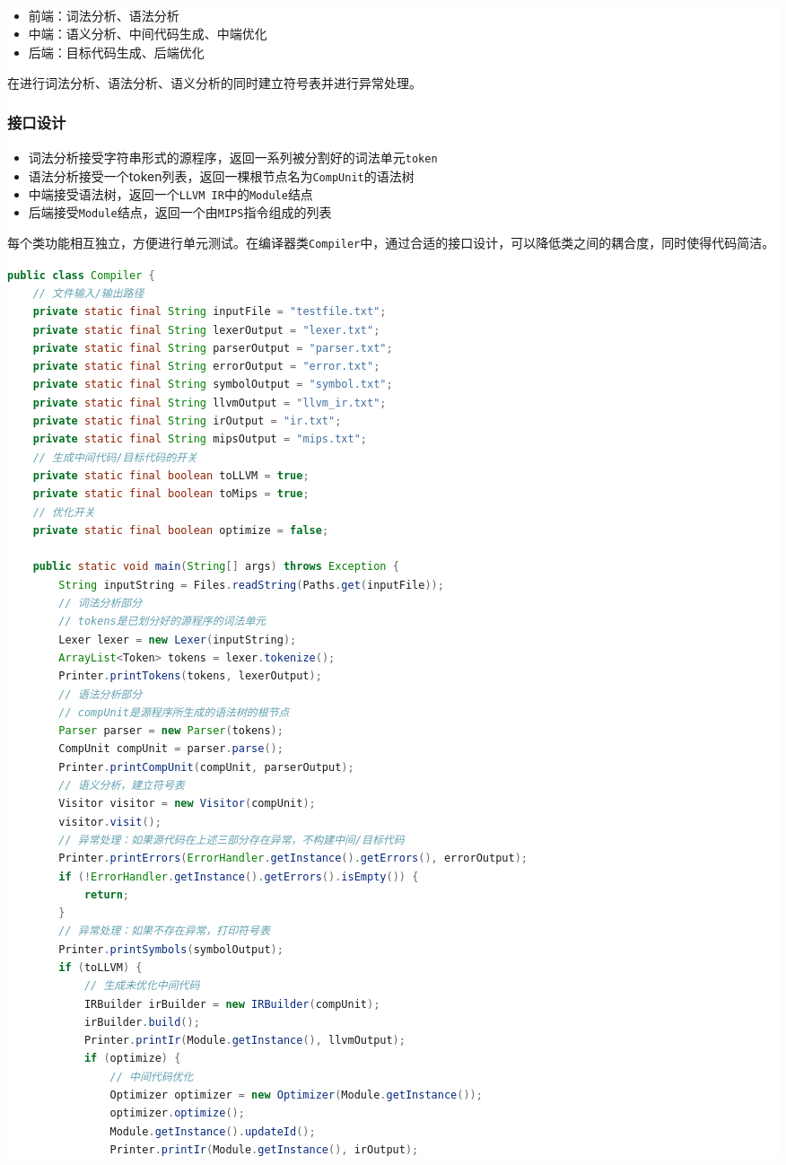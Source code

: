 * 前端：词法分析、语法分析
* 中端：语义分析、中间代码生成、中端优化
* 后端：目标代码生成、后端优化

在进行词法分析、语法分析、语义分析的同时建立符号表并进行异常处理。

### 接口设计

- 词法分析接受字符串形式的源程序，返回一系列被分割好的词法单元`token`
- 语法分析接受一个token列表，返回一棵根节点名为`CompUnit`的语法树
- 中端接受语法树，返回一个`LLVM IR`中的`Module`结点
- 后端接受`Module`结点，返回一个由`MIPS`指令组成的列表

每个类功能相互独立，方便进行单元测试。在编译器类`Compiler`中，通过合适的接口设计，可以降低类之间的耦合度，同时使得代码简洁。

```java
public class Compiler {
    // 文件输入/输出路径
    private static final String inputFile = "testfile.txt";
    private static final String lexerOutput = "lexer.txt";
    private static final String parserOutput = "parser.txt";
    private static final String errorOutput = "error.txt";
    private static final String symbolOutput = "symbol.txt";
    private static final String llvmOutput = "llvm_ir.txt";
    private static final String irOutput = "ir.txt";
    private static final String mipsOutput = "mips.txt";
    // 生成中间代码/目标代码的开关
    private static final boolean toLLVM = true;
    private static final boolean toMips = true;
	// 优化开关
    private static final boolean optimize = false;

    public static void main(String[] args) throws Exception {
        String inputString = Files.readString(Paths.get(inputFile));
        // 词法分析部分
        // tokens是已划分好的源程序的词法单元
        Lexer lexer = new Lexer(inputString);
        ArrayList<Token> tokens = lexer.tokenize();
        Printer.printTokens(tokens, lexerOutput);
        // 语法分析部分
        // compUnit是源程序所生成的语法树的根节点
        Parser parser = new Parser(tokens);
        CompUnit compUnit = parser.parse();
        Printer.printCompUnit(compUnit, parserOutput);
        // 语义分析，建立符号表
        Visitor visitor = new Visitor(compUnit);
        visitor.visit();
        // 异常处理：如果源代码在上述三部分存在异常，不构建中间/目标代码
        Printer.printErrors(ErrorHandler.getInstance().getErrors(), errorOutput);
        if (!ErrorHandler.getInstance().getErrors().isEmpty()) {
            return;
        }
        // 异常处理：如果不存在异常，打印符号表
        Printer.printSymbols(symbolOutput);
        if (toLLVM) {
            // 生成未优化中间代码
            IRBuilder irBuilder = new IRBuilder(compUnit);
            irBuilder.build();
            Printer.printIr(Module.getInstance(), llvmOutput);
            if (optimize) {
                // 中间代码优化
                Optimizer optimizer = new Optimizer(Module.getInstance());
                optimizer.optimize();
                Module.getInstance().updateId();
                Printer.printIr(Module.getInstance(), irOutput);
```